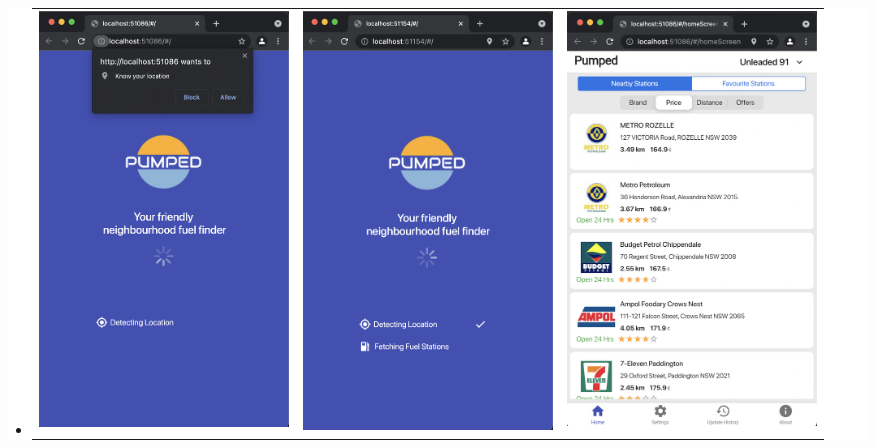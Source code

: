 - <table><tr><td><img src="assets/Screenshot-24.png" width="250" /></td><td><img src="assets/Screenshot-25.png" width="250" /></td><td><img src="assets/Screenshot-26.png" width="250" /></td></tr>